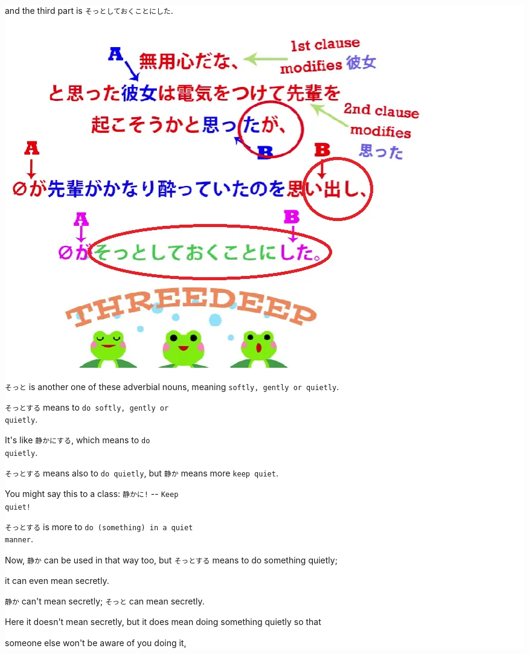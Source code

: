 and the third part is <code>そっとしておくことにした</code>.

![](media/image581.webp)

<code>そっと</code> is another one of these adverbial nouns, meaning <code>softly, gently or quietly</code>.

<code>そっとする</code> means to <code>do softly, gently or quietly</code>.

It's like <code>静かにする</code>, which means to <code>do quietly</code>.

<code>そっとする</code> means also to <code>do quietly</code>, but <code>静か</code> means more <code>keep quiet</code>.

You might say this to a class: <code>静かに!</code> -- <code>Keep quiet!</code>

<code>そっとする</code> is more to <code>do (something) in a quiet manner</code>.

Now, <code>静か</code> can be used in that way too, but <code>そっとする</code> means to do something quietly;

it can even mean secretly.

<code>静か</code> can't mean secretly; <code>そっと</code> can mean secretly.

Here it doesn't mean secretly, but it does mean doing something quietly so that

someone else won't be aware of you doing it,
